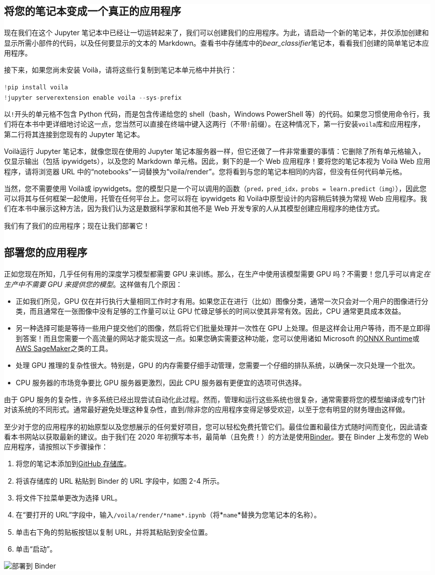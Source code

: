 ## 将您的笔记本变成一个真正的应用程序

现在我们在这个 Jupyter 笔记本中已经让一切运转起来了，我们可以创建我们的应用程序。为此，请启动一个新的笔记本，并仅添加创建和显示所需小部件的代码，以及任何要显示的文本的 Markdown。查看书中存储库中的*bear_classifier*笔记本，看看我们创建的简单笔记本应用程序。

接下来，如果您尚未安装 Voilà，请将这些行复制到笔记本单元格中并执行：

```py
!pip install voila
!jupyter serverextension enable voila --sys-prefix
```

以`!`开头的单元格不包含 Python 代码，而是包含传递给您的 shell（bash，Windows PowerShell 等）的代码。如果您习惯使用命令行，我们将在本书中更详细地讨论这一点，您当然可以直接在终端中键入这两行（不带`!`前缀）。在这种情况下，第一行安装`voila`库和应用程序，第二行将其连接到您现有的 Jupyter 笔记本。

Voilà运行 Jupyter 笔记本，就像您现在使用的 Jupyter 笔记本服务器一样，但它还做了一件非常重要的事情：它删除了所有单元格输入，仅显示输出（包括 ipywidgets），以及您的 Markdown 单元格。因此，剩下的是一个 Web 应用程序！要将您的笔记本视为 Voilà Web 应用程序，请将浏览器 URL 中的“notebooks”一词替换为“voila/render”。您将看到与您的笔记本相同的内容，但没有任何代码单元格。

当然，您不需要使用 Voilà或 ipywidgets。您的模型只是一个可以调用的函数（`pred，pred_idx，probs = learn.predict（img）`），因此您可以将其与任何框架一起使用，托管在任何平台上。您可以将在 ipywidgets 和 Voilà中原型设计的内容稍后转换为常规 Web 应用程序。我们在本书中展示这种方法，因为我们认为这是数据科学家和其他不是 Web 开发专家的人从其模型创建应用程序的绝佳方式。

我们有了我们的应用程序；现在让我们部署它！

## 部署您的应用程序

正如您现在所知，几乎任何有用的深度学习模型都需要 GPU 来训练。那么，在生产中使用该模型需要 GPU 吗？不需要！您几乎可以肯定*在生产中不需要 GPU 来提供您的模型*。这样做有几个原因：

+   正如我们所见，GPU 仅在并行执行大量相同工作时才有用。如果您正在进行（比如）图像分类，通常一次只会对一个用户的图像进行分类，而且通常在一张图像中没有足够的工作量可以让 GPU 忙碌足够长的时间以使其非常有效。因此，CPU 通常更具成本效益。

+   另一种选择可能是等待一些用户提交他们的图像，然后将它们批量处理并一次性在 GPU 上处理。但是这样会让用户等待，而不是立即得到答案！而且您需要一个高流量的网站才能实现这一点。如果您确实需要这种功能，您可以使用诸如 Microsoft 的[ONNX Runtime](https://oreil.ly/nj-6f)或[AWS SageMaker](https://oreil.ly/ajcaP)之类的工具。

+   处理 GPU 推理的复杂性很大。特别是，GPU 的内存需要仔细手动管理，您需要一个仔细的排队系统，以确保一次只处理一个批次。

+   CPU 服务器的市场竞争要比 GPU 服务器更激烈，因此 CPU 服务器有更便宜的选项可供选择。

由于 GPU 服务的复杂性，许多系统已经出现尝试自动化此过程。然而，管理和运行这些系统也很复杂，通常需要将您的模型编译成专门针对该系统的不同形式。通常最好避免处理这种复杂性，直到/除非您的应用程序变得足够受欢迎，以至于您有明显的财务理由这样做。

至少对于您的应用程序的初始原型以及您想展示的任何爱好项目，您可以轻松免费托管它们。最佳位置和最佳方式随时间而变化，因此请查看本书网站以获取最新的建议。由于我们在 2020 年初撰写本书，最简单（且免费！）的方法是使用[Binder](https://mybinder.org)。要在 Binder 上发布您的 Web 应用程序，请按照以下步骤操作：

1.  将您的笔记本添加到[GitHub 存储库](http://github.com)。

1.  将该存储库的 URL 粘贴到 Binder 的 URL 字段中，如图 2-4 所示。

1.  将文件下拉菜单更改为选择 URL。

1.  在“要打开的 URL”字段中，输入`/voila/render/*name*.ipynb`（将*`name`*替换为您笔记本的名称）。

1.  单击右下角的剪贴板按钮以复制 URL，并将其粘贴到安全位置。

1.  单击“启动”。

![部署到 Binder](img/dlcf_0204.png)
